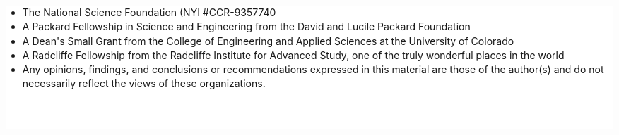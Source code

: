 <ul>
    <li>
    The National Science Foundation (NYI #CCR-9357740
    </li>
    <li>
    A Packard Fellowship in Science and Engineering from the David and Lucile 
    Packard Foundation
    </li>
    <li>
    A Dean's Small Grant from the College of Engineering and Applied Sciences 
    at the University of Colorado
    </li>
    <li>
    A Radcliffe Fellowship from the <a href="http://www.radcliffe.edu">Radcliffe 
    Institute for Advanced Study</a>, one of the truly wonderful places in the world
    </li>
    <li>
    Any opinions, findings, and conclusions or recommendations expressed in this 
    material are those of the author(s) and do not necessarily reflect the views 
    of these organizations.
    </li>
</ul>

<BR>

<IMG SRC="{{ '/assets/gifs/rainbow.gif' | relative_url }}" WIDTH="350" HEIGHT="5">   

